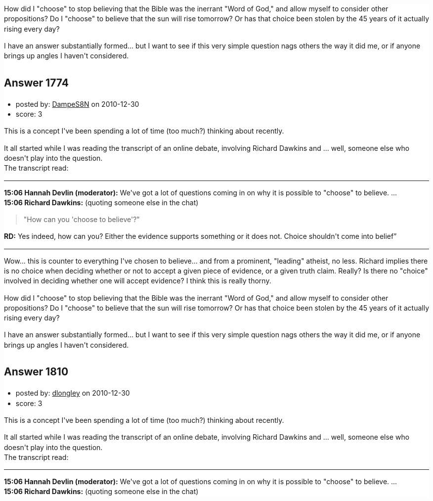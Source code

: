 How did I "choose" to stop believing that the Bible was the inerrant "Word of God," and allow myself to consider other propositions?  Do I "choose" to believe that the sun will rise tomorrow?  Or has that choice been stolen by the 45 years of it actually rising every day?

I have an answer substantially formed... but I want to see if this very simple question nags others the way it did me, or if anyone brings up angles I haven't considered.



## Answer 1774

- posted by: [DampeS8N](https://stackexchange.com/users/-1/587-dampes8n) on 2010-12-30
- score: 3

This is a concept I've been spending a lot of time (too much?) thinking about recently.    

It all started while I was reading the transcript of an online debate, involving Richard Dawkins and ... well, someone else who doesn't play into the question.  
The transcript read:
***
**15:06 Hannah Devlin (moderator):**
We've got a lot of questions coming in on why it is possible to "choose" to believe. …  
  **15:06 Richard Dawkins:** (quoting someone else in the chat)

> "How can you 'choose to believe'?"

**RD:**  Yes indeed, how can you? Either the evidence supports something or it does not. Choice shouldn't come into belief”
*******
Wow... this is counter to everything I've chosen to believe... and from a prominent, "leading" atheist, no less.  Richard implies there is no choice when deciding whether or not to accept a given piece of evidence, or a given truth claim.  Really?  Is there no "choice" involved in deciding whether one will accept evidence?  I think this is really thorny.

How did I "choose" to stop believing that the Bible was the inerrant "Word of God," and allow myself to consider other propositions?  Do I "choose" to believe that the sun will rise tomorrow?  Or has that choice been stolen by the 45 years of it actually rising every day?

I have an answer substantially formed... but I want to see if this very simple question nags others the way it did me, or if anyone brings up angles I haven't considered.



## Answer 1810

- posted by: [dlongley](https://stackexchange.com/users/-1/335-dlongley) on 2010-12-30
- score: 3

This is a concept I've been spending a lot of time (too much?) thinking about recently.    

It all started while I was reading the transcript of an online debate, involving Richard Dawkins and ... well, someone else who doesn't play into the question.  
The transcript read:
***
**15:06 Hannah Devlin (moderator):**
We've got a lot of questions coming in on why it is possible to "choose" to believe. …  
  **15:06 Richard Dawkins:** (quoting someone else in the chat)
